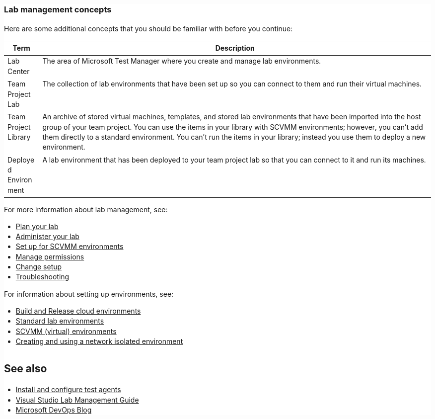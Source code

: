 ### Lab management concepts

Here are some additional concepts that you should be familiar with before you continue:

|Term|Description|
|----------|-----------------|
|Lab Center|The area of Microsoft Test Manager where you create and manage lab environments.|
|Team Project Lab|The collection of lab environments that have been set up so you can connect to them and run their virtual machines.|
|Team Project Library|An archive of stored virtual machines, templates, and stored lab environments that have been imported into the host group of your team project. You can use the items in your library with SCVMM environments; however, you can’t add them directly to a standard environment. You can’t run the items in your library; instead you use them to deploy a new environment.|
|Deployed Environment|A lab environment that has been deployed to your team project lab so that you can connect to it and run its machines.|

For more information about lab management, see:

* [Plan your lab](https://msdn.microsoft.com/library/ff756575%28v=vs.140%29.aspx)
* [Administer your lab](https://msdn.microsoft.com/library/dd936084%28v=vs.140%29.aspx)
* [Set up for SCVMM environments](https://msdn.microsoft.com/library/dd380687%28v=vs.140%29.aspx)
* [Manage permissions](https://msdn.microsoft.com/library/dd380760%28v=vs.140%29.aspx)
* [Change setup](https://msdn.microsoft.com/library/ee704508%28v=vs.140%29.aspx)
* [Troubleshooting](https://msdn.microsoft.com/library/ee853230%28v=vs.140%29.aspx)

For information about setting up environments, see:

* [Build and Release cloud environments](use-build-or-rm-instead-of-lab-management.md)
* [Standard lab environments](https://msdn.microsoft.com/library/ee390842.aspx)
* [SCVMM (virtual) environments](https://msdn.microsoft.com/library/ee943322.aspx)
* [Creating and using a network isolated environment](https://msdn.microsoft.com/library/ee518924.aspx)

## See also

* [Install and configure test agents](../../test/lab-management/install-configure-test-agents.md)
* [Visual Studio Lab Management Guide](https://aka.ms/vsarsolutions)
* [Microsoft DevOps Blog](https://blogs.msdn.microsoft.com/devops/)
